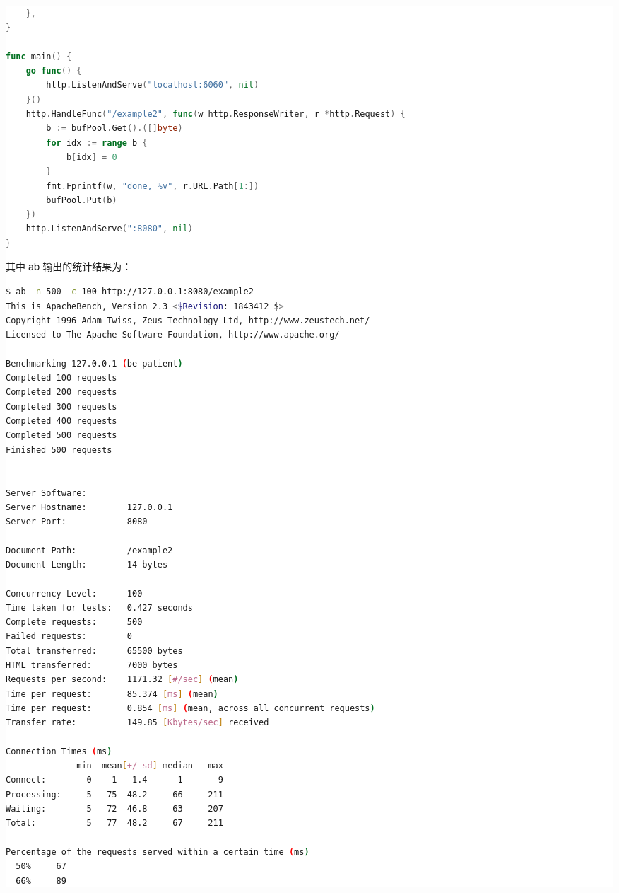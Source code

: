 ```go
	},
}

func main() {
	go func() {
		http.ListenAndServe("localhost:6060", nil)
	}()
	http.HandleFunc("/example2", func(w http.ResponseWriter, r *http.Request) {
		b := bufPool.Get().([]byte)
		for idx := range b {
			b[idx] = 0
		}
		fmt.Fprintf(w, "done, %v", r.URL.Path[1:])
		bufPool.Put(b)
	})
	http.ListenAndServe(":8080", nil)
}
```

其中 ab 输出的统计结果为：

```bash
$ ab -n 500 -c 100 http://127.0.0.1:8080/example2
This is ApacheBench, Version 2.3 <$Revision: 1843412 $>
Copyright 1996 Adam Twiss, Zeus Technology Ltd, http://www.zeustech.net/
Licensed to The Apache Software Foundation, http://www.apache.org/

Benchmarking 127.0.0.1 (be patient)
Completed 100 requests
Completed 200 requests
Completed 300 requests
Completed 400 requests
Completed 500 requests
Finished 500 requests


Server Software:        
Server Hostname:        127.0.0.1
Server Port:            8080

Document Path:          /example2
Document Length:        14 bytes

Concurrency Level:      100
Time taken for tests:   0.427 seconds
Complete requests:      500
Failed requests:        0
Total transferred:      65500 bytes
HTML transferred:       7000 bytes
Requests per second:    1171.32 [#/sec] (mean)
Time per request:       85.374 [ms] (mean)
Time per request:       0.854 [ms] (mean, across all concurrent requests)
Transfer rate:          149.85 [Kbytes/sec] received

Connection Times (ms)
              min  mean[+/-sd] median   max
Connect:        0    1   1.4      1       9
Processing:     5   75  48.2     66     211
Waiting:        5   72  46.8     63     207
Total:          5   77  48.2     67     211

Percentage of the requests served within a certain time (ms)
  50%     67
  66%     89
```